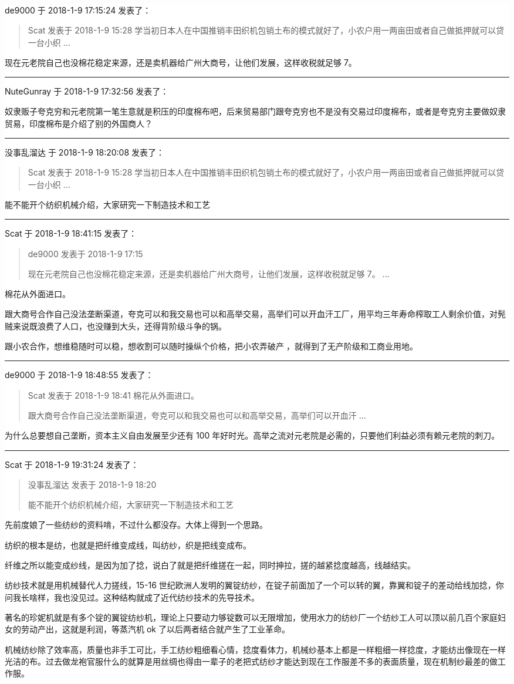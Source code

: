 de9000 于 2018-1-9 17:15:24 发表了：

> Scat 发表于 2018-1-9 15:28 学当初日本人在中国推销丰田织机包销土布的模式就好了，小农户用一两亩田或者自己做抵押就可以贷一台小织 ...

现在元老院自己也没棉花稳定来源，还是卖机器给广州大商号，让他们发展，这样收税就足够 7。

---

NuteGunray 于 2018-1-9 17:32:56 发表了：

奴隶贩子夸克穷和元老院第一笔生意就是积压的印度棉布吧，后来贸易部门跟夸克穷也不是没有交易过印度棉布，或者是夸克穷主要做奴隶贸易，印度棉布是介绍了别的外国商人？

---

没事乱溜达 于 2018-1-9 18:20:08 发表了：

> Scat 发表于 2018-1-9 15:28 学当初日本人在中国推销丰田织机包销土布的模式就好了，小农户用一两亩田或者自己做抵押就可以贷一台小织 ...

能不能开个纺织机械介绍，大家研究一下制造技术和工艺

---

Scat 于 2018-1-9 18:41:15 发表了：

> de9000 发表于 2018-1-9 17:15
>
> 现在元老院自己也没棉花稳定来源，还是卖机器给广州大商号，让他们发展，这样收税就足够 7。 ...

棉花从外面进口。

跟大商号合作自己没法垄断渠道，夸克可以和我交易也可以和高举交易，高举们可以开血汗工厂，用平均三年寿命榨取工人剩余价值，对髡贼来说既浪费了人口，也没赚到大头，还得背阶级斗争的锅。

跟小农合作，想维稳随时可以稳，想收割可以随时操纵个价格，把小农弄破产 ，就得到了无产阶级和工商业用地。

---

de9000 于 2018-1-9 18:48:55 发表了：

> Scat 发表于 2018-1-9 18:41 棉花从外面进口。
>
> 跟大商号合作自己没法垄断渠道，夸克可以和我交易也可以和高举交易，高举们可以开血汗 ...

为什么总要想自己垄断，资本主义自由发展至少还有 100 年好时光。高举之流对元老院是必需的，只要他们利益必须有赖元老院的刺刀。

---

Scat 于 2018-1-9 19:31:24 发表了：

> 没事乱溜达 发表于 2018-1-9 18:20
>
> 能不能开个纺织机械介绍，大家研究一下制造技术和工艺

先前度娘了一些纺纱的资料啃，不过什么都没存。大体上得到一个思路。

纺织的根本是纺，也就是把纤维变成线，叫纺纱，织是把线变成布。

纤维之所以能变成纱线，是因为加了捻，说白了就是把纤维搓在一起，同时抻拉，搓的越紧捻度越高，线越结实。

纺纱技术就是用机械替代人力搓线，15-16 世纪欧洲人发明的翼锭纺纱，在锭子前面加了一个可以转的翼，靠翼和锭子的差动给线加捻，你问我长啥样，我也没见过。这种结构就成了近代纺纱技术的先导技术。

著名的珍妮机就是有多个锭的翼锭纺纱机，理论上只要动力够锭数可以无限增加，使用水力的纺纱厂一个纺纱工人可以顶以前几百个家庭妇女的劳动产出，这就是利润，等蒸汽机 ok 了以后两者结合就产生了工业革命。

机械纺纱除了效率高，质量也非手工可比，手工纺纱粗细看心情，捻度看体力，机械纱基本上都是一样粗细一样捻度，才能纺出像现在一样光洁的布。过去做龙袍官服什么的就算是用丝绸也得由一辈子的老把式纺纱才能达到现在工作服差不多的表面质量，现在机制纱最差的做工作服。
